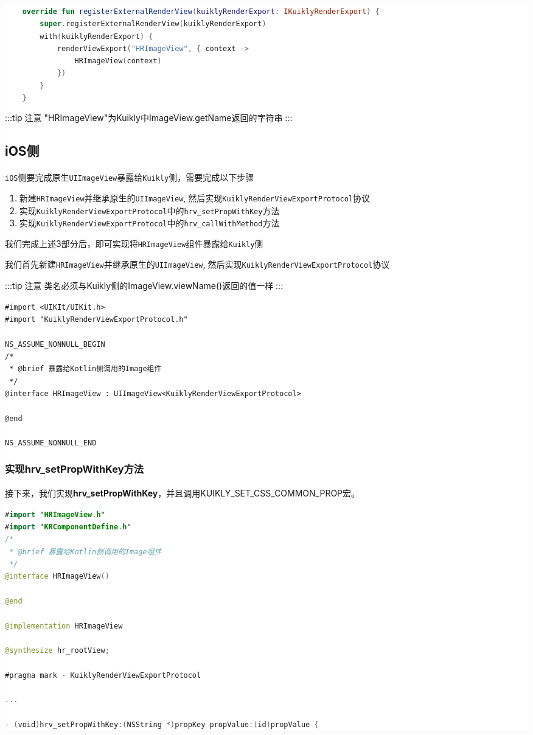 ```kotlin
    override fun registerExternalRenderView(kuiklyRenderExport: IKuiklyRenderExport) {
        super.registerExternalRenderView(kuiklyRenderExport)
        with(kuiklyRenderExport) {
            renderViewExport("HRImageView", { context ->
                HRImageView(context)
            })
        }
    }
```

:::tip 注意
"HRImageView"为Kuikly中ImageView.getName返回的字符串
:::
## iOS侧

``iOS``侧要完成原生``UIImageView``暴露给``Kuikly``侧，需要完成以下步骤
1. 新建``HRImageView``并继承原生的``UIImageView``, 然后实现``KuiklyRenderViewExportProtocol``协议
2. 实现``KuiklyRenderViewExportProtocol``中的``hrv_setPropWithKey``方法
3. 实现``KuiklyRenderViewExportProtocol``中的``hrv_callWithMethod``方法

我们完成上述3部分后，即可实现将``HRImageView``组件暴露给``Kuikly``侧

我们首先新建``HRImageView``并继承原生的``UIImageView``, 然后实现``KuiklyRenderViewExportProtocol``协议

:::tip 注意
类名必须与Kuikly侧的ImageView.viewName()返回的值一样
:::

```objc
#import <UIKIt/UIKit.h>
#import "KuiklyRenderViewExportProtocol.h"

NS_ASSUME_NONNULL_BEGIN
/*
 * @brief 暴露给Kotlin侧调用的Image组件
 */
@interface HRImageView : UIImageView<KuiklyRenderViewExportProtocol>

@end

NS_ASSUME_NONNULL_END
```

### 实现hrv_setPropWithKey方法

接下来，我们实现**hrv_setPropWithKey**，并且调用KUIKLY_SET_CSS_COMMON_PROP宏。

```kotlin
#import "HRImageView.h"
#import "KRComponentDefine.h"
/*
 * @brief 暴露给Kotlin侧调用的Image组件
 */
@interface HRImageView()

@end

@implementation HRImageView

@synthesize hr_rootView;

#pragma mark - KuiklyRenderViewExportProtocol

...

- (void)hrv_setPropWithKey:(NSString *)propKey propValue:(id)propValue {
```